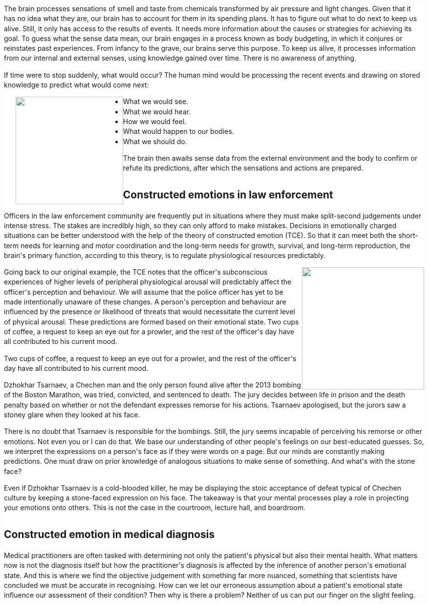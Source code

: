 <p>The brain processes sensations of smell and taste from chemicals transformed by air pressure and light changes. Given that it has no idea what they are, our brain has to account for them in its spending plans. It has to figure out what to do next to keep us alive. Still, it only has access to the results of events. It needs more information about the causes or strategies for achieving its goal. To guess what the sense data mean, our brain engages in a process known as body budgeting, in which it conjures or reinstates past experiences. From infancy to the grave, our brains serve this purpose. To keep us alive, it processes information from our internal and external senses, using knowledge gained over time. There is no awareness of anything.</p>

<p>If time were to stop suddenly, what would occur? The human mind would be processing the recent events and drawing on stored knowledge to predict what would come next:</p>
<ul><img src="/blog_images/Constructed Emotion/conemo4.webp" align=left height=220 width=220>
<li>What we would see.
<li>What we would hear.
<li>How we would feel.
<li>What would happen to our bodies.
<li>What we should do.
</ul>
<p>The brain then awaits sense data from the external environment and the body to confirm or refute its predictions, after which the sensations and actions are prepared.</p>

<h2>Constructed emotions in law enforcement</h2>
<p>Officers in the law enforcement community are frequently put in situations where they must make split-second judgements under intense stress. The stakes are incredibly high, so they can only afford to make mistakes. Decisions in emotionally charged situations can be better understood with the help of the theory of constructed emotion (TCE). So that it can meet both the short-term needs for learning and motor coordination and the long-term needs for growth, survival, and long-term reproduction, the brain's primary function, according to this theory, is to regulate physiological resources predictably.</p>

<img src="/blog_images/Constructed Emotion/Mob_brain_standing_in_law_court_room_having_case_on_him_and_eve_c4f12ec5-8da6-4489-840d-5210df66b809.png" align=right width=250 height=250><p>Going back to our original example, the TCE notes that the officer's subconscious experiences of higher levels of peripheral physiological arousal will predictably affect the officer's perception and behaviour. We will assume that the police officer has yet to be made intentionally unaware of these changes. A person's perception and behaviour are influenced by the presence or likelihood of threats that would necessitate the current level of physical arousal. These predictions are formed based on their emotional state. Two cups of coffee, a request to keep an eye out for a prowler, and the rest of the officer's day have all contributed to his current mood.</p>

<p>Two cups of coffee, a request to keep an eye out for a prowler, and the rest of the officer's day have all contributed to his current mood.</p>

<p>Dzhokhar Tsarnaev, a Chechen man and the only person found alive after the 2013 bombing of the Boston Marathon, was tried, convicted, and sentenced to death. The jury decides between life in prison and the death penalty based on whether or not the defendant expresses remorse for his actions. Tsarnaev apologised, but the jurors saw a stoney glare when they looked at his face.</p>

<p>There is no doubt that Tsarnaev is responsible for the bombings. Still, the jury seems incapable of perceiving his remorse or other emotions. Not even you or I can do that. We base our understanding of other people's feelings on our best-educated guesses. So, we interpret the expressions on a person's face as if they were words on a page. But our minds are constantly making predictions. One must draw on prior knowledge of analogous situations to make sense of something. And what's with the stone face?</p>

<p>Even if Dzhokhar Tsarnaev is a cold-blooded killer, he may be displaying the stoic acceptance of defeat typical of Chechen culture by keeping a stone-faced expression on his face. The takeaway is that your mental processes play a role in projecting your emotions onto others. This is not the case in the courtroom, lecture hall, and boardroom.</p>

<h2>Constructed emotion in medical diagnosis</h2>
<p>Medical practitioners are often tasked with determining not only the patient's physical but also their mental health. What matters now is not the diagnosis itself but how the practitioner's diagnosis is affected by the inference of another person's emotional state. And this is where we find the objective judgement with something far more nuanced, something that scientists have concluded we must be accurate in recognising. How can we let our erroneous assumption about a patient's emotional state influence our assessment of their condition? Then why is there a problem? Neither of us can put our finger on the slight feeling.</p>
